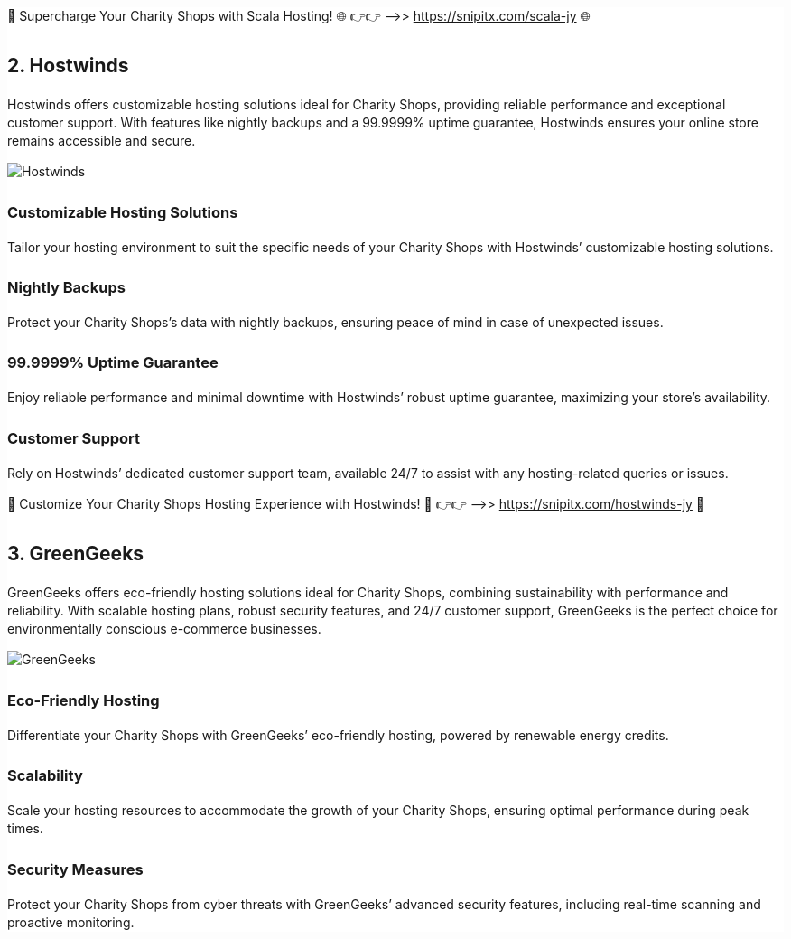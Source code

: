 🚀 Supercharge Your Charity Shops with Scala Hosting! 🌐
👉👉 -->> https://snipitx.com/scala-jy 🌐

## 2. Hostwinds

Hostwinds offers customizable hosting solutions ideal for Charity Shops, providing reliable performance and exceptional customer support. With features like nightly backups and a 99.9999% uptime guarantee, Hostwinds ensures your online store remains accessible and secure.

![Hostwinds](https://i.imgur.com/53aSNXx.jpeg "Hostwinds Hosting")

### Customizable Hosting Solutions
Tailor your hosting environment to suit the specific needs of your Charity Shops with Hostwinds’ customizable hosting solutions.

### Nightly Backups
Protect your Charity Shops’s data with nightly backups, ensuring peace of mind in case of unexpected issues.

### 99.9999% Uptime Guarantee
Enjoy reliable performance and minimal downtime with Hostwinds’ robust uptime guarantee, maximizing your store’s availability.

### Customer Support
Rely on Hostwinds’ dedicated customer support team, available 24/7 to assist with any hosting-related queries or issues.

🌟 Customize Your Charity Shops Hosting Experience with Hostwinds! 🚀
👉👉 -->> https://snipitx.com/hostwinds-jy 🚀


## 3. GreenGeeks

GreenGeeks offers eco-friendly hosting solutions ideal for Charity Shops, combining sustainability with performance and reliability. With scalable hosting plans, robust security features, and 24/7 customer support, GreenGeeks is the perfect choice for environmentally conscious e-commerce businesses.

![GreenGeeks](https://i.imgur.com/eEwuntu.jpg "GreenGeeks Hosting")

### Eco-Friendly Hosting
Differentiate your Charity Shops with GreenGeeks’ eco-friendly hosting, powered by renewable energy credits.

### Scalability
Scale your hosting resources to accommodate the growth of your Charity Shops, ensuring optimal performance during peak times.

### Security Measures
Protect your Charity Shops from cyber threats with GreenGeeks’ advanced security features, including real-time scanning and proactive monitoring.
